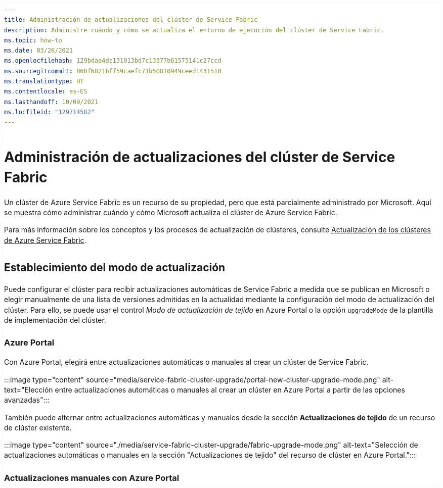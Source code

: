 ```yaml
---
title: Administración de actualizaciones del clúster de Service Fabric
description: Administre cuándo y cómo se actualiza el entorno de ejecución del clúster de Service Fabric.
ms.topic: how-to
ms.date: 03/26/2021
ms.openlocfilehash: 129bdae4dc131013bd7c13377b61575141c27ccd
ms.sourcegitcommit: 860f6821bff59caefc71b50810949ceed1431510
ms.translationtype: HT
ms.contentlocale: es-ES
ms.lasthandoff: 10/09/2021
ms.locfileid: "129714582"
---
```

# <a name="manage-service-fabric-cluster-upgrades"></a>Administración de actualizaciones del clúster de Service Fabric

Un clúster de Azure Service Fabric es un recurso de su propiedad, pero que está parcialmente administrado por Microsoft. Aquí se muestra cómo administrar cuándo y cómo Microsoft actualiza el clúster de Azure Service Fabric.

Para más información sobre los conceptos y los procesos de actualización de clústeres, consulte [Actualización de los clústeres de Azure Service Fabric](service-fabric-cluster-upgrade.md).

## <a name="set-upgrade-mode"></a>Establecimiento del modo de actualización

Puede configurar el clúster para recibir actualizaciones automáticas de Service Fabric a medida que se publican en Microsoft o elegir manualmente de una lista de versiones admitidas en la actualidad mediante la configuración del modo de actualización del clúster. Para ello, se puede usar el control *Modo de actualización de tejido* en Azure Portal o la opción `upgradeMode` de la plantilla de implementación del clúster.

### <a name="azure-portal"></a>Azure Portal

Con Azure Portal, elegirá entre actualizaciones automáticas o manuales al crear un clúster de Service Fabric.

:::image type="content" source="media/service-fabric-cluster-upgrade/portal-new-cluster-upgrade-mode.png" alt-text="Elección entre actualizaciones automáticas o manuales al crear un clúster en Azure Portal a partir de las opciones avanzadas":::

También puede alternar entre actualizaciones automáticas y manuales desde la sección **Actualizaciones de tejido** de un recurso de clúster existente.

:::image type="content" source="./media/service-fabric-cluster-upgrade/fabric-upgrade-mode.png" alt-text="Selección de actualizaciones automáticas o manuales en la sección &quot;Actualizaciones de tejido&quot; del recurso de clúster en Azure Portal.":::

### <a name="manual-upgrades-with-azure-portal"></a>Actualizaciones manuales con Azure Portal
